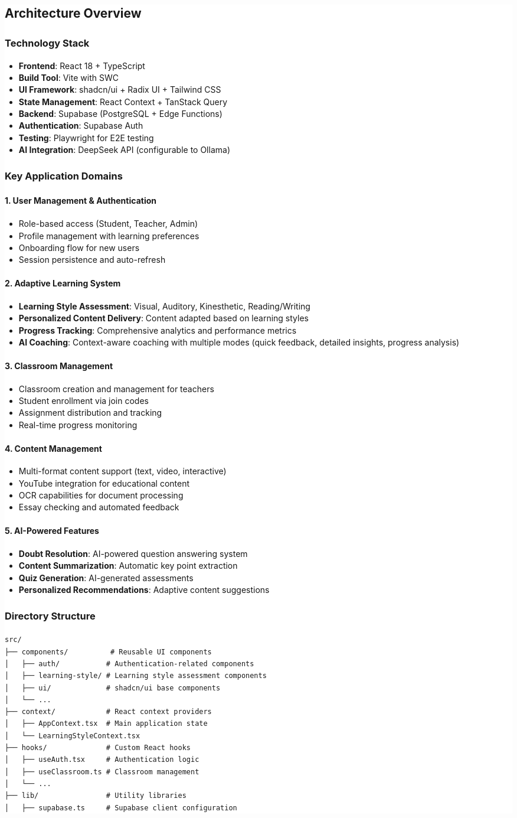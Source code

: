 ## Architecture Overview

### Technology Stack
- **Frontend**: React 18 + TypeScript
- **Build Tool**: Vite with SWC
- **UI Framework**: shadcn/ui + Radix UI + Tailwind CSS
- **State Management**: React Context + TanStack Query
- **Backend**: Supabase (PostgreSQL + Edge Functions)
- **Authentication**: Supabase Auth
- **Testing**: Playwright for E2E testing
- **AI Integration**: DeepSeek API (configurable to Ollama)

### Key Application Domains

#### 1. User Management & Authentication
- Role-based access (Student, Teacher, Admin)
- Profile management with learning preferences
- Onboarding flow for new users
- Session persistence and auto-refresh

#### 2. Adaptive Learning System
- **Learning Style Assessment**: Visual, Auditory, Kinesthetic, Reading/Writing
- **Personalized Content Delivery**: Content adapted based on learning styles
- **Progress Tracking**: Comprehensive analytics and performance metrics
- **AI Coaching**: Context-aware coaching with multiple modes (quick feedback, detailed insights, progress analysis)

#### 3. Classroom Management
- Classroom creation and management for teachers
- Student enrollment via join codes
- Assignment distribution and tracking
- Real-time progress monitoring

#### 4. Content Management
- Multi-format content support (text, video, interactive)
- YouTube integration for educational content
- OCR capabilities for document processing
- Essay checking and automated feedback

#### 5. AI-Powered Features
- **Doubt Resolution**: AI-powered question answering system
- **Content Summarization**: Automatic key point extraction
- **Quiz Generation**: AI-generated assessments
- **Personalized Recommendations**: Adaptive content suggestions

### Directory Structure

```
src/
├── components/          # Reusable UI components
│   ├── auth/           # Authentication-related components
│   ├── learning-style/ # Learning style assessment components
│   ├── ui/             # shadcn/ui base components
│   └── ...
├── context/            # React context providers
│   ├── AppContext.tsx  # Main application state
│   └── LearningStyleContext.tsx
├── hooks/              # Custom React hooks
│   ├── useAuth.tsx     # Authentication logic
│   ├── useClassroom.ts # Classroom management
│   └── ...
├── lib/                # Utility libraries
│   ├── supabase.ts     # Supabase client configuration
```